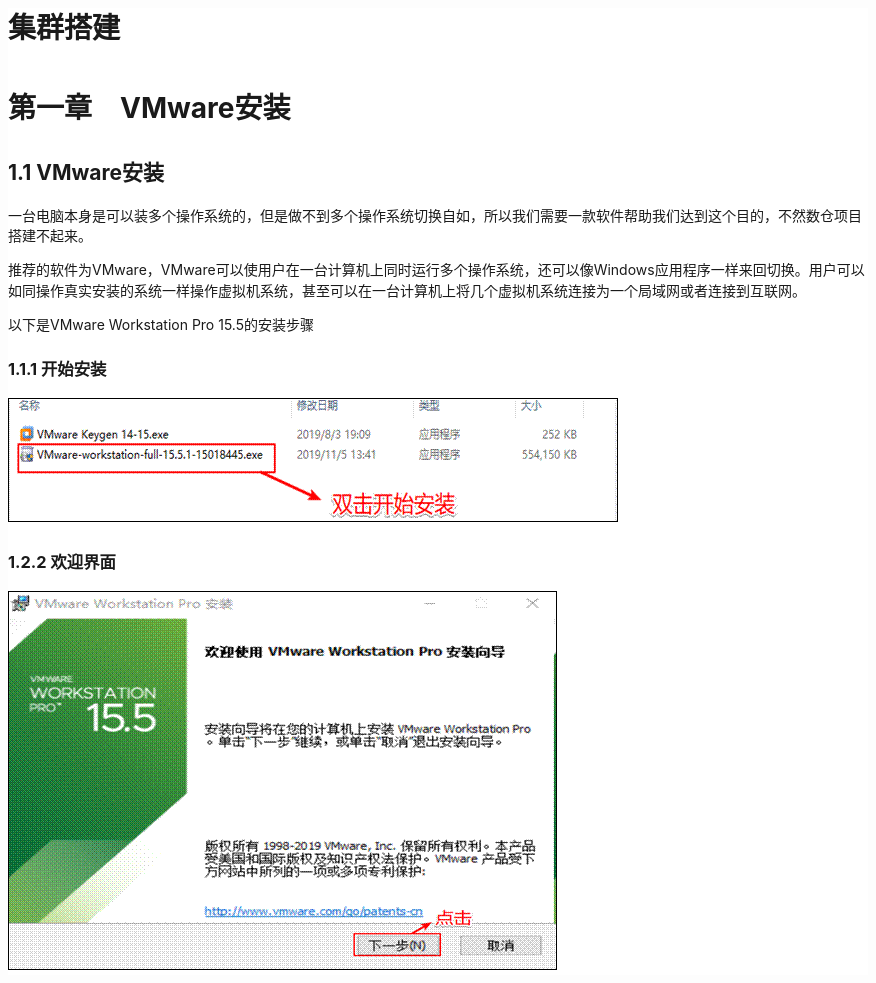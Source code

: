 





# 集群搭建

# 第一章　VMware安装

## 1.1 VMware安装

一台电脑本身是可以装多个操作系统的，但是做不到多个操作系统切换自如，所以我们需要一款软件帮助我们达到这个目的，不然数仓项目搭建不起来。

推荐的软件为VMware，VMware可以使用户在一台计算机上同时运行多个操作系统，还可以像Windows应用程序一样来回切换。用户可以如同操作真实安装的系统一样操作虚拟机系统，甚至可以在一台计算机上将几个虚拟机系统连接为一个局域网或者连接到互联网。

以下是VMware Workstation Pro 15.5的安装步骤

### 1.1.1 开始安装

![img](Hadoop集群搭建.assets/clip_image002-1664538448795.gif)

### 1.2.2 欢迎界面

![img](Hadoop集群搭建.assets/clip_image004-1664538450862.gif)
